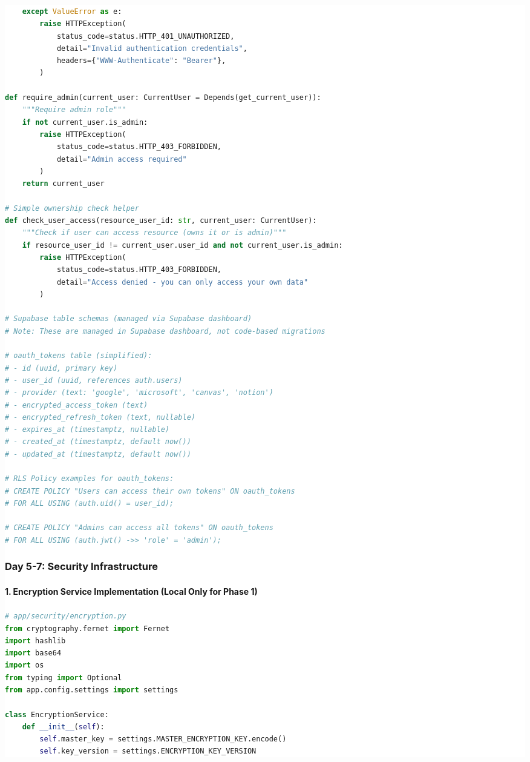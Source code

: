 ```python
    except ValueError as e:
        raise HTTPException(
            status_code=status.HTTP_401_UNAUTHORIZED,
            detail="Invalid authentication credentials",
            headers={"WWW-Authenticate": "Bearer"},
        )

def require_admin(current_user: CurrentUser = Depends(get_current_user)):
    """Require admin role"""
    if not current_user.is_admin:
        raise HTTPException(
            status_code=status.HTTP_403_FORBIDDEN,
            detail="Admin access required"
        )
    return current_user

# Simple ownership check helper
def check_user_access(resource_user_id: str, current_user: CurrentUser):
    """Check if user can access resource (owns it or is admin)"""
    if resource_user_id != current_user.user_id and not current_user.is_admin:
        raise HTTPException(
            status_code=status.HTTP_403_FORBIDDEN,
            detail="Access denied - you can only access your own data"
        )

# Supabase table schemas (managed via Supabase dashboard)
# Note: These are managed in Supabase dashboard, not code-based migrations

# oauth_tokens table (simplified):
# - id (uuid, primary key)
# - user_id (uuid, references auth.users)
# - provider (text: 'google', 'microsoft', 'canvas', 'notion')
# - encrypted_access_token (text)
# - encrypted_refresh_token (text, nullable)
# - expires_at (timestamptz, nullable)  
# - created_at (timestamptz, default now())
# - updated_at (timestamptz, default now())

# RLS Policy examples for oauth_tokens:
# CREATE POLICY "Users can access their own tokens" ON oauth_tokens
# FOR ALL USING (auth.uid() = user_id);

# CREATE POLICY "Admins can access all tokens" ON oauth_tokens  
# FOR ALL USING (auth.jwt() ->> 'role' = 'admin');
```

### Day 5-7: Security Infrastructure

#### 1. Encryption Service Implementation (Local Only for Phase 1)
```python
# app/security/encryption.py
from cryptography.fernet import Fernet
import hashlib
import base64
import os
from typing import Optional
from app.config.settings import settings

class EncryptionService:
    def __init__(self):
        self.master_key = settings.MASTER_ENCRYPTION_KEY.encode()
        self.key_version = settings.ENCRYPTION_KEY_VERSION
```